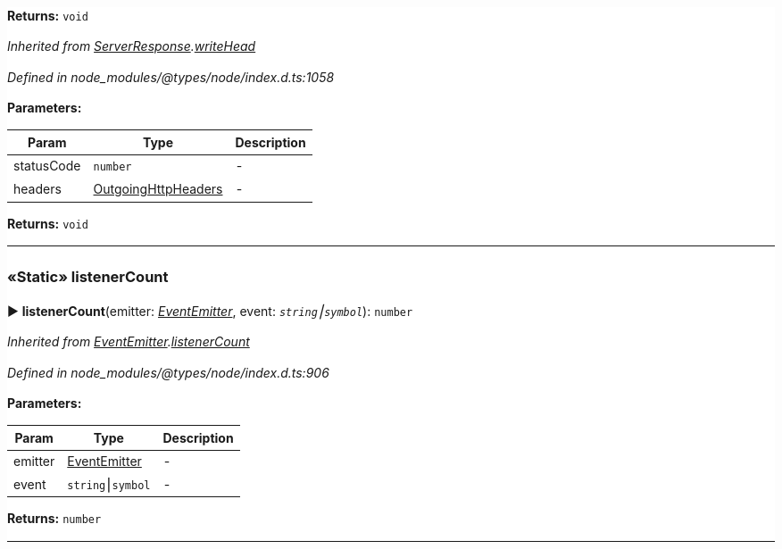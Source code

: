 


**Returns:** `void`



*Inherited from [ServerResponse](../classes/_node_modules__types_node_index_d_._http_.serverresponse.md).[writeHead](../classes/_node_modules__types_node_index_d_._http_.serverresponse.md#writehead)*

*Defined in node_modules/@types/node/index.d.ts:1058*



**Parameters:**

| Param | Type | Description |
| ------ | ------ | ------ |
| statusCode | `number`   |  - |
| headers | [OutgoingHttpHeaders](_node_modules__types_node_index_d_._http_.outgoinghttpheaders.md)   |  - |





**Returns:** `void`





___

<a id="listenercount-1"></a>

### «Static» listenerCount

► **listenerCount**(emitter: *[EventEmitter](../classes/_node_modules__types_node_index_d_._events_.internal.eventemitter.md)*, event: *`string`⎮`symbol`*): `number`



*Inherited from [EventEmitter](../classes/_node_modules__types_node_index_d_._events_.internal.eventemitter.md).[listenerCount](../classes/_node_modules__types_node_index_d_._events_.internal.eventemitter.md#listenercount-1)*

*Defined in node_modules/@types/node/index.d.ts:906*



**Parameters:**

| Param | Type | Description |
| ------ | ------ | ------ |
| emitter | [EventEmitter](../classes/_node_modules__types_node_index_d_._events_.internal.eventemitter.md)   |  - |
| event | `string`⎮`symbol`   |  - |





**Returns:** `number`





___


